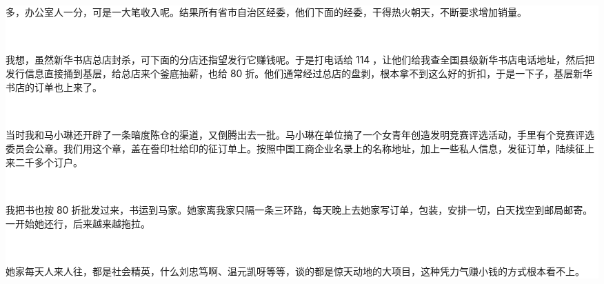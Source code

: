   </span>
  <span class="s1">
   多，办公室人一分，可是一大笔收入呢。结果所有省市自治区经委，他们下面的经委，干得热火朝天，不断要求增加销量。
  </span>
 </p>
 <p class="p1">
  <span class="s1">
  </span>
  <br/>
 </p>
 <p class="p2">
  <span class="s1">
   我想，虽然新华书店总店封杀，可下面的分店还指望发行它赚钱呢。于是打电话给
  </span>
  <span class="s2">
   114
  </span>
  <span class="s1">
   ，让他们给我查全国县级新华书店电话地址，然后把发行信息直接捅到基层，给总店来个釜底抽薪，也给
  </span>
  <span class="s2">
   80
  </span>
  <span class="s1">
   折。他们通常经过总店的盘剥，根本拿不到这么好的折扣，于是一下子，基层新华书店的订单也上来了。
  </span>
 </p>
 <p class="p1">
  <span class="s1">
  </span>
  <br/>
 </p>
 <p class="p2">
  <span class="s1">
   当时我和马小琳还开辟了一条暗度陈仓的渠道，又倒腾出去一批。马小琳在单位搞了一个女青年创造发明竞赛评选活动，手里有个竞赛评选委员会公章。我们用这个章，盖在誊印社给印的征订单上。按照中国工商企业名录上的名称地址，加上一些私人信息，发征订单，陆续征上来二千多个订户。
  </span>
 </p>
 <p class="p1">
  <span class="s1">
  </span>
  <br/>
 </p>
 <p class="p2">
  <span class="s1">
   我把书也按
  </span>
  <span class="s2">
   80
  </span>
  <span class="s1">
   折批发过来，书运到马家。她家离我家只隔一条三环路，每天晚上去她家写订单，包装，安排一切，白天找空到邮局邮寄。一开始她还行，后来越来越拖拉。
  </span>
 </p>
 <p class="p1">
  <span class="s1">
  </span>
  <br/>
 </p>
 <p class="p2">
  <span class="s1">
   她家每天人来人往，都是社会精英，什么刘忠笃啊、温元凯呀等等，谈的都是惊天动地的大项目，这种凭力气赚小钱的方式根本看不上。
  </span>
 </p>